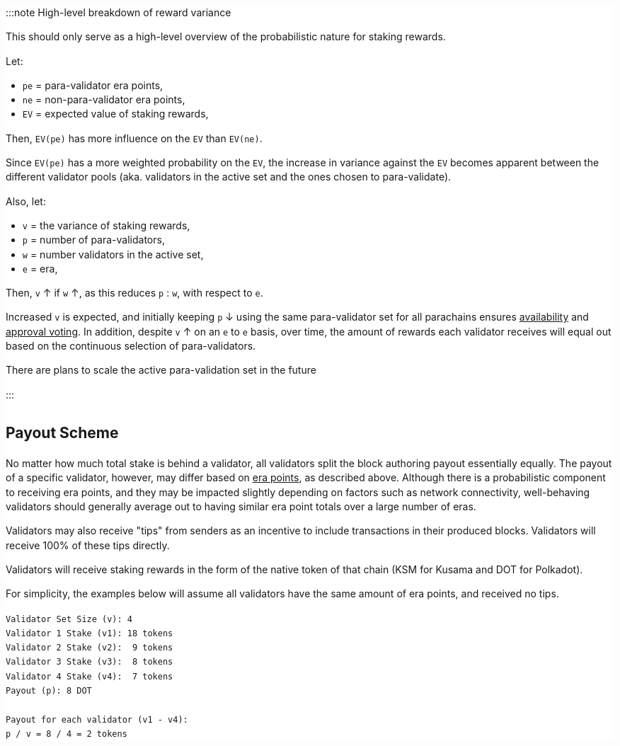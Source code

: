 :::note High-level breakdown of reward variance

This should only serve as a high-level overview of the probabilistic nature for staking rewards.

Let:

- `pe` = para-validator era points,
- `ne` = non-para-validator era points,
- `EV` = expected value of staking rewards,

Then, `EV(pe)` has more influence on the `EV` than `EV(ne)`.

Since `EV(pe)` has a more weighted probability on the `EV`, the increase in variance against the
`EV` becomes apparent between the different validator pools (aka. validators in the active set and
the ones chosen to para-validate).

Also, let:

- `v` = the variance of staking rewards,
- `p` = number of para-validators,
- `w` = number validators in the active set,
- `e` = era,

Then, `v` &#8593; if `w` &#8593;, as this reduces `p` : `w`, with respect to `e`.

Increased `v` is expected, and initially keeping `p` &#8595; using the same para-validator set for
all parachains ensures
[availability](../learn/learn-parachains-protocol.md#availability-and-unavailability-phase) and
[approval voting](../learn/learn-governance.md). In addition, despite `v` &#8593; on an `e` to `e`
basis, over time, the amount of rewards each validator receives will equal out based on the
continuous selection of para-validators.

There are plans to scale the active para-validation set in the future

:::

## Payout Scheme

No matter how much total stake is behind a validator, all validators split the block authoring
payout essentially equally. The payout of a specific validator, however, may differ based on
[era points](#era-points), as described above. Although there is a probabilistic component to
receiving era points, and they may be impacted slightly depending on factors such as network
connectivity, well-behaving validators should generally average out to having similar era point
totals over a large number of eras.

Validators may also receive "tips" from senders as an incentive to include transactions in their
produced blocks. Validators will receive 100% of these tips directly.

Validators will receive staking rewards in the form of the native token of that chain (KSM for
Kusama and DOT for Polkadot).

For simplicity, the examples below will assume all validators have the same amount of era points,
and received no tips.

```
Validator Set Size (v): 4
Validator 1 Stake (v1): 18 tokens
Validator 2 Stake (v2):  9 tokens
Validator 3 Stake (v3):  8 tokens
Validator 4 Stake (v4):  7 tokens
Payout (p): 8 DOT

Payout for each validator (v1 - v4):
p / v = 8 / 4 = 2 tokens
```
